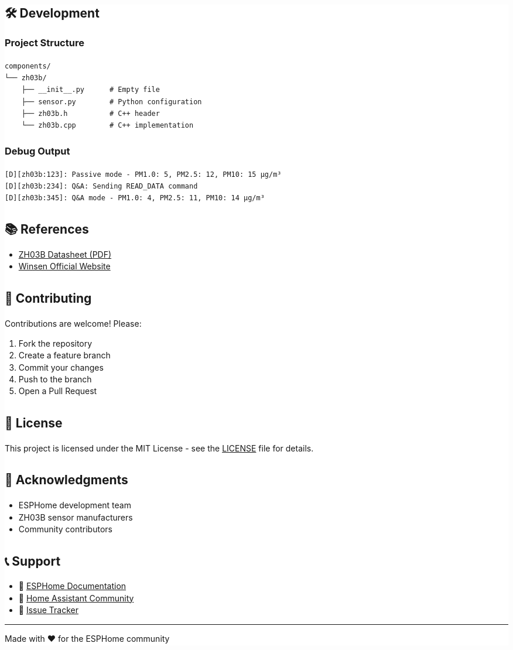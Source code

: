 ## 🛠️ Development

### Project Structure
```
components/
└── zh03b/
    ├── __init__.py      # Empty file
    ├── sensor.py        # Python configuration
    ├── zh03b.h          # C++ header
    └── zh03b.cpp        # C++ implementation
```

### Debug Output
```
[D][zh03b:123]: Passive mode - PM1.0: 5, PM2.5: 12, PM10: 15 µg/m³
[D][zh03b:234]: Q&A: Sending READ_DATA command
[D][zh03b:345]: Q&A mode - PM1.0: 4, PM2.5: 11, PM10: 14 µg/m³
```

## 📚 References

- [ZH03B Datasheet (PDF)](https://www.winsen-sensor.com/d/files/air-quality/zh03b-laser-dust-module-v2_1(1).pdf)
- [Winsen Official Website](https://www.winsen-sensor.com/)

## 🤝 Contributing

Contributions are welcome! Please:
1. Fork the repository
2. Create a feature branch
3. Commit your changes
4. Push to the branch
5. Open a Pull Request

## 📄 License

This project is licensed under the MIT License - see the [LICENSE](LICENSE) file for details.

## 🙏 Acknowledgments

- ESPHome development team
- ZH03B sensor manufacturers
- Community contributors

## 📞 Support

- 📖 [ESPHome Documentation](https://esphome.io/)
- 💬 [Home Assistant Community](https://community.home-assistant.io/)
- 🐛 [Issue Tracker](https://github.com/Bjk8kds/esphome-zh03b-sensor/issues)

---

Made with ❤️ for the ESPHome community
